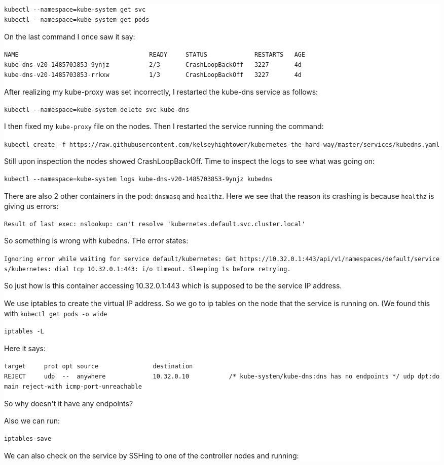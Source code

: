```
kubectl --namespace=kube-system get svc
kubectl --namespace=kube-system get pods
```
On the last command I once saw it say: 

```
NAME                                    READY     STATUS             RESTARTS   AGE
kube-dns-v20-1485703853-9ynjz           2/3       CrashLoopBackOff   3227       4d
kube-dns-v20-1485703853-rrkxw           1/3       CrashLoopBackOff   3227       4d
```
After realizing my kube-proxy was set incorrectly, I restarted the kube-dns service as follows: 

```
kubectl --namespace=kube-system delete svc kube-dns
```
I then fixed my ```kube-proxy``` file on the nodes.  Then I restarted the service running the command: 

```
kubectl create -f https://raw.githubusercontent.com/kelseyhightower/kubernetes-the-hard-way/master/services/kubedns.yaml
```
Still upon inspection the nodes showed CrashLoopBackOff.  Time to inspect the logs to see what was going on: 

```
kubectl --namespace=kube-system logs kube-dns-v20-1485703853-9ynjz kubedns
```
There are also 2 other containers in the pod: ```dnsmasq``` and ```healthz```.  Here we see that the reason its crashing is because ```healthz``` is giving us errors:

```
Result of last exec: nslookup: can't resolve 'kubernetes.default.svc.cluster.local'
```
So something is wrong with kubedns.  THe error states:
```
Ignoring error while waiting for service default/kubernetes: Get https://10.32.0.1:443/api/v1/namespaces/default/services/kubernetes: dial tcp 10.32.0.1:443: i/o timeout. Sleeping 1s before retrying.
```
So just how is this container accessing 10.32.0.1:443 which is supposed to be the service IP address. 

We use iptables to create the virtual IP address.  So we go to ip tables on the node that the service is running on.  (We found this with ```kubectl get pods -o wide``` 

```
iptables -L 
```
Here it says: 

```
target     prot opt source               destination         
REJECT     udp  --  anywhere             10.32.0.10           /* kube-system/kube-dns:dns has no endpoints */ udp dpt:domain reject-with icmp-port-unreachable
```
So why doesn't it have any endpoints? 

Also we can run: 
```
iptables-save
```
We can also check on the service by SSHing to one of the controller nodes and running:
